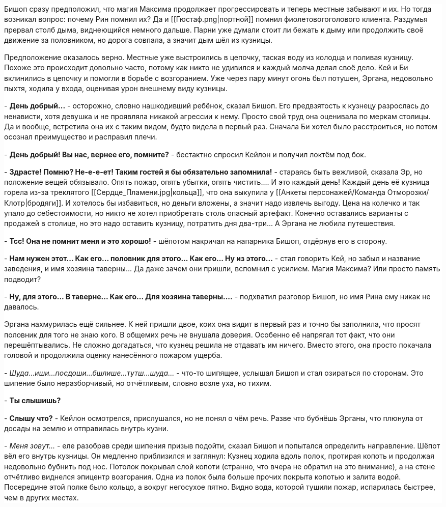Бишоп сразу предположил, что магия Максима продолжает прогрессировать и теперь местные забывают и их. Но тогда возникал вопрос: почему Рин помнил их? Да и [[Гюстаф.png|портной]] помнил фиолетовогоголового клиента. Раздумья прервал столб дыма, виднеющийся немного дальше. Парни уже думали стоит ли бежать к дыму или продолжить своё движение за половником, но дорога совпала, а значит дым шёл из кузницы.

Предположение оказалось верно. Местные уже выстроились в цепочку, таская воду из колодца и поливая кузницу. Похоже это происходит довольно часто, потому как никто не удивился и каждый молча делал своё дело. Кей и Би вклинились в цепочку и помогли в борьбе с возгоранием. Уже через пару минут огонь был потушен, Эргана, недовольно пыхтя, ходила у входа, оценивая урон внешнему виду кузницы. 

\- **День добрый...** \- осторожно,  словно нашкодивший ребёнок, сказал Бишоп. Его предвзятость к кузнецу разрослась до ненависти, хотя девушка и не проявляла никакой агрессии к нему. Просто свой труд она оценивала по меркам столицы. Да и вообще, встретила она их с таким видом, будто видела в первый раз. Сначала Би хотел было расстроиться, но потом осознал преимущество и расправил плечи. 

\- **День добрый! Вы нас, вернее его, помните?** \- бестактно спросил Кейлон и получил локтём под бок. 

\- **Здрасте! Помню? Не\-е\-е\-ет! Таким гостей я бы обязательно запомнила!** \- стараясь быть вежливой, сказала Эр, но положение вещей обязывало. Опять пожар, опять убытки, опять чистить.... И это каждый день! Каждый день её кузница горела из-за треклятого [[Сердце_Пламени.jpg|кольца]], что она выкупила у [[Анкеты персонажей/Команда Отморозки/Клотр\|бродяги]]. И хотелось бы избавиться, но деньги вложены, а значит надо извлечь выгоду. Цена на колечко и так упало до себестоимости, но никто не хотел приобретать столь опасный артефакт. Конечно оставались варианты с продажей в столице, но это надо оставить кузницу, потратить дня два-три... А Эргана не любила путешествия. 

\- **Тсс! Она не помнит меня и это хорошо!** \- шёпотом накричал на напарника Бишоп, отдёрнув его в сторону. 

\- **Нам нужен этот... Как его...  половник для этого... Как его... Ну из этого...** \- стал говорить Кей, но забыл и название заведения, и имя хозяина таверны... Да даже зачем они пришли, вспомнил с усилием. Магия Максима? Или просто память подводит? 

\- **Ну, для этого... В таверне... Как его... Для хозяина таверны....** \- подхватил разговор Бишоп, но имя Рина ему никак не давалось. 

Эргана нахмурилась ещё сильнее. К ней пришли двое, коих она видит в первый раз и точно бы заполнила, что просят половник для того не знаю кого. В общемих речь не внушала доверия. Особенно её напрягал тот факт, что они перешёптывались. Не сложно догадаться, что кузнец решила не отдавать им ничего. Вместо этого, она просто покачала головой и продолжила оценку нанесённого пожаром ущерба. 

\- *Шуда...иши...посдоши...бшлише...тутш...шуда...* \- что-то шипящее, услышал Бишоп и стал озираться по сторонам. Это шипение было неразборчивый, но отчётливым, словно возле уха, но тихим. 

\- **Ты слышишь?** 

\- **Слышу что?** \- Кейлон осмотрелся, прислушался, но не понял о чём речь. Разве что бубнёшь Эрганы, что плюнула от досады на землю и отправилась внутрь кузни. 

\- *Меня зовут...* \- еле разобрав среди шипения призыв подойти, сказал Бишоп и попытался определить направление. Шёпот вёл его внутрь кузницы. Он медленно приблизился и заглянул: Кузнец ходила вдоль полок, протирая копоть и продолжая недовольно бубнить под нос. Потолок покрывал слой копоти (странно, что вчера не обратил на это внимание), а на стене отчётливо виднелся эпицентр возгорания. Одна из полок была больше прочих покрыта копотью и залита водой. Посередине этой полке было кольцо, а вокруг негосухое пятно. Видно вода, которой тушили пожар, испарилась быстрее, чем в других местах. 
